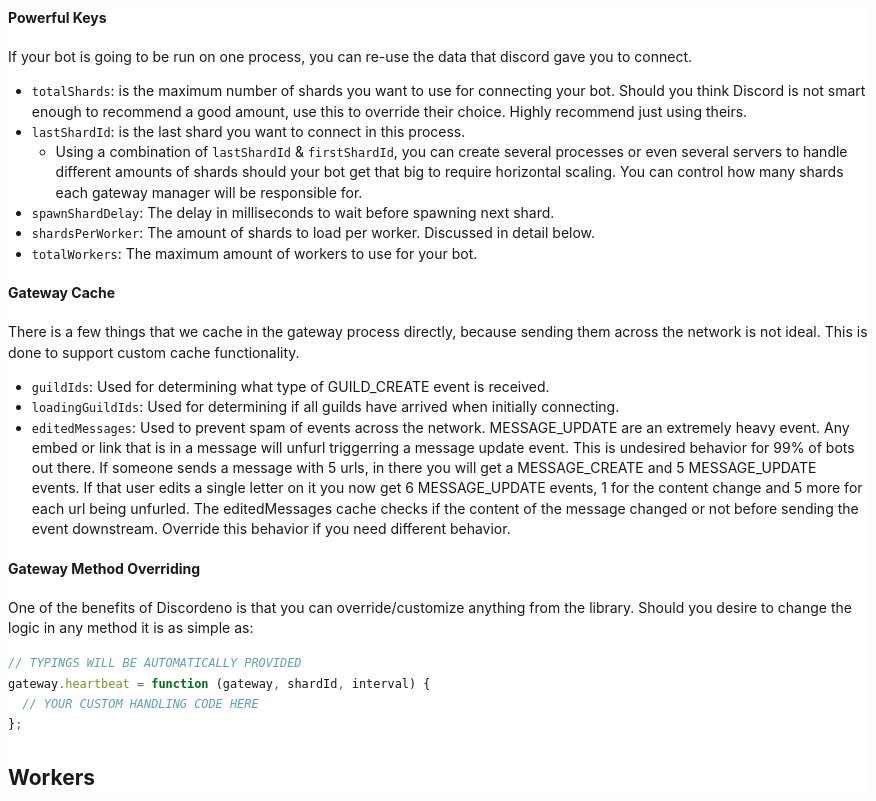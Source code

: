 #### Powerful Keys

If your bot is going to be run on one process, you can re-use the data that discord gave you to connect.

- `totalShards`: is the maximum number of shards you want to use for connecting your bot. Should you think Discord is
  not smart enough to recommend a good amount, use this to override their choice. Highly recommend just using theirs.
- `lastShardId`: is the last shard you want to connect in this process.
  - Using a combination of `lastShardId` & `firstShardId`, you can create several processes or even several servers to
    handle different amounts of shards should your bot get that big to require horizontal scaling. You can control how
    many shards each gateway manager will be responsible for.
- `spawnShardDelay`: The delay in milliseconds to wait before spawning next shard.
- `shardsPerWorker`: The amount of shards to load per worker. Discussed in detail below.
- `totalWorkers`: The maximum amount of workers to use for your bot.

#### Gateway Cache

There is a few things that we cache in the gateway process directly, because sending them across the network is not
ideal. This is done to support custom cache functionality.

- `guildIds`: Used for determining what type of GUILD_CREATE event is received.
- `loadingGuildIds`: Used for determining if all guilds have arrived when initially connecting.
- `editedMessages`: Used to prevent spam of events across the network. MESSAGE_UPDATE are an extremely heavy event. Any
  embed or link that is in a message will unfurl triggerring a message update event. This is undesired behavior for 99%
  of bots out there. If someone sends a message with 5 urls, in there you will get a MESSAGE_CREATE and 5 MESSAGE_UPDATE
  events. If that user edits a single letter on it you now get 6 MESSAGE_UPDATE events, 1 for the content change and 5
  more for each url being unfurled. The editedMessages cache checks if the content of the message changed or not before
  sending the event downstream. Override this behavior if you need different behavior.

#### Gateway Method Overriding

One of the benefits of Discordeno is that you can override/customize anything from the library. Should you desire to
change the logic in any method it is as simple as:

```ts
// TYPINGS WILL BE AUTOMATICALLY PROVIDED
gateway.heartbeat = function (gateway, shardId, interval) {
  // YOUR CUSTOM HANDLING CODE HERE
};
```

## Workers
